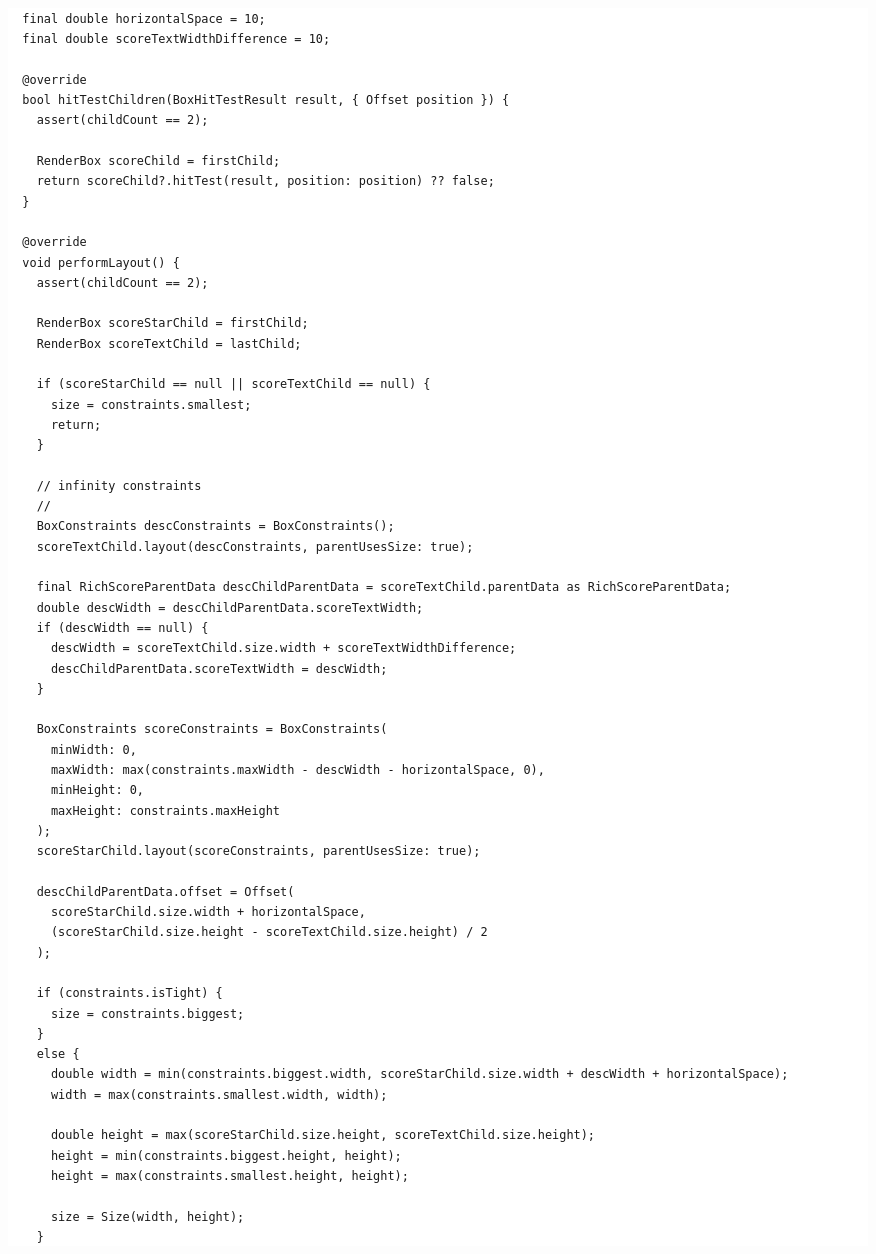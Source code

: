 ```
  final double horizontalSpace = 10;
  final double scoreTextWidthDifference = 10;

  @override
  bool hitTestChildren(BoxHitTestResult result, { Offset position }) {
    assert(childCount == 2);

    RenderBox scoreChild = firstChild;
    return scoreChild?.hitTest(result, position: position) ?? false;
  }

  @override
  void performLayout() {
    assert(childCount == 2);

    RenderBox scoreStarChild = firstChild;
    RenderBox scoreTextChild = lastChild;

    if (scoreStarChild == null || scoreTextChild == null) {
      size = constraints.smallest;
      return;
    }

    // infinity constraints
    //
    BoxConstraints descConstraints = BoxConstraints();
    scoreTextChild.layout(descConstraints, parentUsesSize: true);

    final RichScoreParentData descChildParentData = scoreTextChild.parentData as RichScoreParentData;
    double descWidth = descChildParentData.scoreTextWidth;
    if (descWidth == null) {
      descWidth = scoreTextChild.size.width + scoreTextWidthDifference;
      descChildParentData.scoreTextWidth = descWidth;
    }

    BoxConstraints scoreConstraints = BoxConstraints(
      minWidth: 0,
      maxWidth: max(constraints.maxWidth - descWidth - horizontalSpace, 0),
      minHeight: 0,
      maxHeight: constraints.maxHeight
    );
    scoreStarChild.layout(scoreConstraints, parentUsesSize: true);

    descChildParentData.offset = Offset(
      scoreStarChild.size.width + horizontalSpace,
      (scoreStarChild.size.height - scoreTextChild.size.height) / 2
    );

    if (constraints.isTight) {
      size = constraints.biggest;
    }
    else {
      double width = min(constraints.biggest.width, scoreStarChild.size.width + descWidth + horizontalSpace);
      width = max(constraints.smallest.width, width);

      double height = max(scoreStarChild.size.height, scoreTextChild.size.height);
      height = min(constraints.biggest.height, height);
      height = max(constraints.smallest.height, height);

      size = Size(width, height);
    }
```